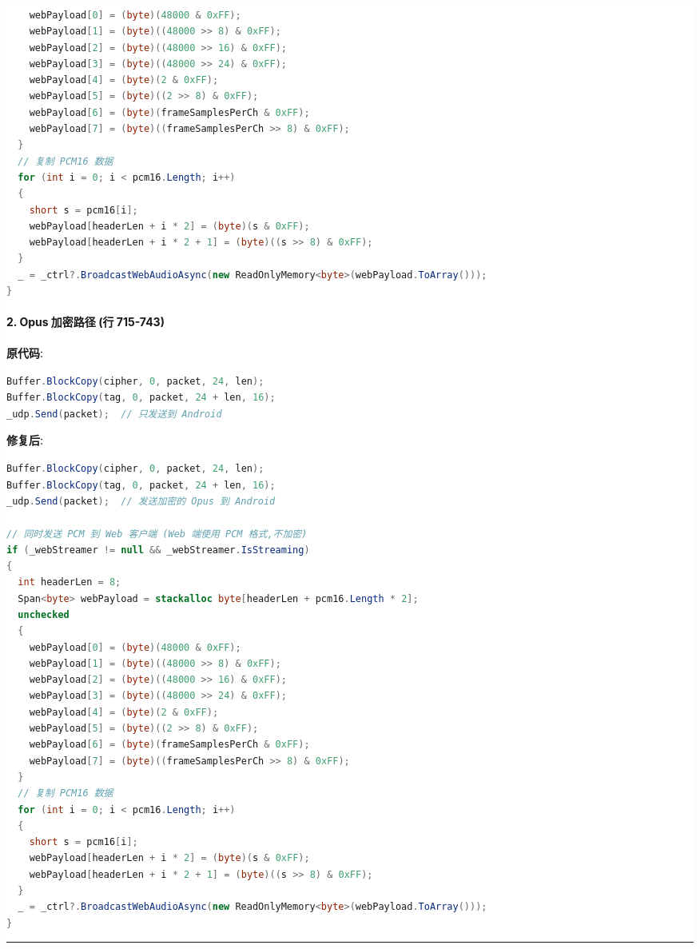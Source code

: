 ```csharp
    webPayload[0] = (byte)(48000 & 0xFF);
    webPayload[1] = (byte)((48000 >> 8) & 0xFF);
    webPayload[2] = (byte)((48000 >> 16) & 0xFF);
    webPayload[3] = (byte)((48000 >> 24) & 0xFF);
    webPayload[4] = (byte)(2 & 0xFF);
    webPayload[5] = (byte)((2 >> 8) & 0xFF);
    webPayload[6] = (byte)(frameSamplesPerCh & 0xFF);
    webPayload[7] = (byte)((frameSamplesPerCh >> 8) & 0xFF);
  }
  // 复制 PCM16 数据
  for (int i = 0; i < pcm16.Length; i++)
  {
    short s = pcm16[i];
    webPayload[headerLen + i * 2] = (byte)(s & 0xFF);
    webPayload[headerLen + i * 2 + 1] = (byte)((s >> 8) & 0xFF);
  }
  _ = _ctrl?.BroadcastWebAudioAsync(new ReadOnlyMemory<byte>(webPayload.ToArray()));
}
```

#### 2. Opus 加密路径 (行 715-743)

**原代码**:
```csharp
Buffer.BlockCopy(cipher, 0, packet, 24, len);
Buffer.BlockCopy(tag, 0, packet, 24 + len, 16);
_udp.Send(packet);  // 只发送到 Android
```

**修复后**:
```csharp
Buffer.BlockCopy(cipher, 0, packet, 24, len);
Buffer.BlockCopy(tag, 0, packet, 24 + len, 16);
_udp.Send(packet);  // 发送加密的 Opus 到 Android

// 同时发送 PCM 到 Web 客户端 (Web 端使用 PCM 格式,不加密)
if (_webStreamer != null && _webStreamer.IsStreaming)
{
  int headerLen = 8;
  Span<byte> webPayload = stackalloc byte[headerLen + pcm16.Length * 2];
  unchecked
  {
    webPayload[0] = (byte)(48000 & 0xFF);
    webPayload[1] = (byte)((48000 >> 8) & 0xFF);
    webPayload[2] = (byte)((48000 >> 16) & 0xFF);
    webPayload[3] = (byte)((48000 >> 24) & 0xFF);
    webPayload[4] = (byte)(2 & 0xFF);
    webPayload[5] = (byte)((2 >> 8) & 0xFF);
    webPayload[6] = (byte)(frameSamplesPerCh & 0xFF);
    webPayload[7] = (byte)((frameSamplesPerCh >> 8) & 0xFF);
  }
  // 复制 PCM16 数据
  for (int i = 0; i < pcm16.Length; i++)
  {
    short s = pcm16[i];
    webPayload[headerLen + i * 2] = (byte)(s & 0xFF);
    webPayload[headerLen + i * 2 + 1] = (byte)((s >> 8) & 0xFF);
  }
  _ = _ctrl?.BroadcastWebAudioAsync(new ReadOnlyMemory<byte>(webPayload.ToArray()));
}
```

---